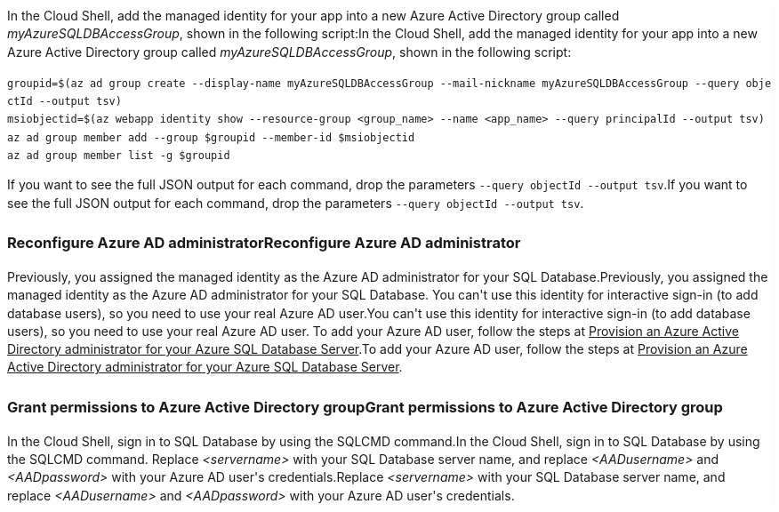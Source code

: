 <span data-ttu-id="6c1b6-159">In the Cloud Shell, add the managed identity for your app into a new Azure Active Directory group called _myAzureSQLDBAccessGroup_, shown in the following script:</span><span class="sxs-lookup"><span data-stu-id="6c1b6-159">In the Cloud Shell, add the managed identity for your app into a new Azure Active Directory group called _myAzureSQLDBAccessGroup_, shown in the following script:</span></span>

```azurecli-interactive
groupid=$(az ad group create --display-name myAzureSQLDBAccessGroup --mail-nickname myAzureSQLDBAccessGroup --query objectId --output tsv)
msiobjectid=$(az webapp identity show --resource-group <group_name> --name <app_name> --query principalId --output tsv)
az ad group member add --group $groupid --member-id $msiobjectid
az ad group member list -g $groupid
```

<span data-ttu-id="6c1b6-160">If you want to see the full JSON output for each command, drop the parameters `--query objectId --output tsv`.</span><span class="sxs-lookup"><span data-stu-id="6c1b6-160">If you want to see the full JSON output for each command, drop the parameters `--query objectId --output tsv`.</span></span>

### <a name="reconfigure-azure-ad-administrator"></a><span data-ttu-id="6c1b6-161">Reconfigure Azure AD administrator</span><span class="sxs-lookup"><span data-stu-id="6c1b6-161">Reconfigure Azure AD administrator</span></span>

<span data-ttu-id="6c1b6-162">Previously, you assigned the managed identity as the Azure AD administrator for your SQL Database.</span><span class="sxs-lookup"><span data-stu-id="6c1b6-162">Previously, you assigned the managed identity as the Azure AD administrator for your SQL Database.</span></span> <span data-ttu-id="6c1b6-163">You can't use this identity for interactive sign-in (to add database users), so you need to use your real Azure AD user.</span><span class="sxs-lookup"><span data-stu-id="6c1b6-163">You can't use this identity for interactive sign-in (to add database users), so you need to use your real Azure AD user.</span></span> <span data-ttu-id="6c1b6-164">To add your Azure AD user, follow the steps at [Provision an Azure Active Directory administrator for your Azure SQL Database Server](../sql-database/sql-database-aad-authentication-configure.md#provision-an-azure-active-directory-administrator-for-your-azure-sql-database-server).</span><span class="sxs-lookup"><span data-stu-id="6c1b6-164">To add your Azure AD user, follow the steps at [Provision an Azure Active Directory administrator for your Azure SQL Database Server](../sql-database/sql-database-aad-authentication-configure.md#provision-an-azure-active-directory-administrator-for-your-azure-sql-database-server).</span></span> 

### <a name="grant-permissions-to-azure-active-directory-group"></a><span data-ttu-id="6c1b6-165">Grant permissions to Azure Active Directory group</span><span class="sxs-lookup"><span data-stu-id="6c1b6-165">Grant permissions to Azure Active Directory group</span></span>

<span data-ttu-id="6c1b6-166">In the Cloud Shell, sign in to SQL Database by using the SQLCMD command.</span><span class="sxs-lookup"><span data-stu-id="6c1b6-166">In the Cloud Shell, sign in to SQL Database by using the SQLCMD command.</span></span> <span data-ttu-id="6c1b6-167">Replace _\<servername>_ with your SQL Database server name, and replace _\<AADusername>_ and _\<AADpassword>_ with your Azure AD user's credentials.</span><span class="sxs-lookup"><span data-stu-id="6c1b6-167">Replace _\<servername>_ with your SQL Database server name, and replace _\<AADusername>_ and _\<AADpassword>_ with your Azure AD user's credentials.</span></span>
